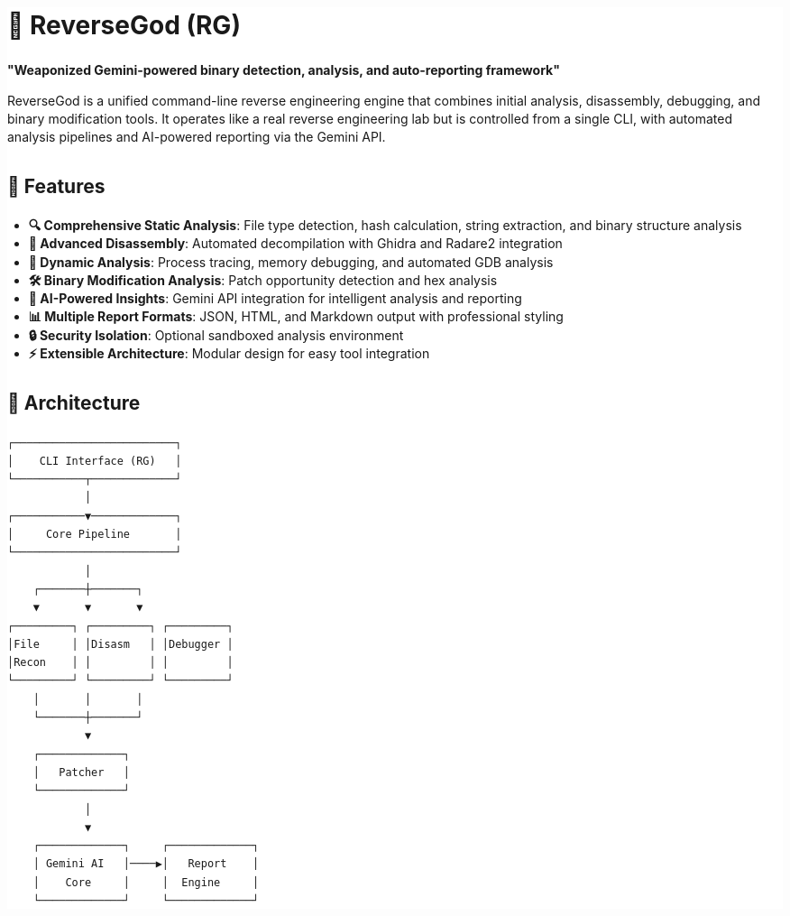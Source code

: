# 🚀 ReverseGod (RG)

**"Weaponized Gemini-powered binary detection, analysis, and auto-reporting framework"**

ReverseGod is a unified command-line reverse engineering engine that combines initial analysis, disassembly, debugging, and binary modification tools. It operates like a real reverse engineering lab but is controlled from a single CLI, with automated analysis pipelines and AI-powered reporting via the Gemini API.

## 🎯 Features

- **🔍 Comprehensive Static Analysis**: File type detection, hash calculation, string extraction, and binary structure analysis
- **🧪 Advanced Disassembly**: Automated decompilation with Ghidra and Radare2 integration
- **🧠 Dynamic Analysis**: Process tracing, memory debugging, and automated GDB analysis
- **🛠️ Binary Modification Analysis**: Patch opportunity detection and hex analysis
- **🤖 AI-Powered Insights**: Gemini API integration for intelligent analysis and reporting
- **📊 Multiple Report Formats**: JSON, HTML, and Markdown output with professional styling
- **🔒 Security Isolation**: Optional sandboxed analysis environment
- **⚡ Extensible Architecture**: Modular design for easy tool integration

## 🧱 Architecture

```
┌─────────────────────────┐
│    CLI Interface (RG)   │
└───────────┬─────────────┘
            │
┌───────────▼─────────────┐
│     Core Pipeline       │
└─────────────────────────┘
            │
    ┌───────┼───────┐
    ▼       ▼       ▼
┌─────────┐ ┌─────────┐ ┌─────────┐
│File     │ │Disasm   │ │Debugger │
│Recon    │ │         │ │         │
└─────────┘ └─────────┘ └─────────┘
    │       │       │
    └───────┼───────┘
            ▼
    ┌─────────────┐
    │   Patcher   │
    └─────────────┘
            │
            ▼
    ┌─────────────┐     ┌─────────────┐
    │ Gemini AI   │────▶│   Report    │
    │    Core     │     │  Engine     │
    └─────────────┘     └─────────────┘
```
